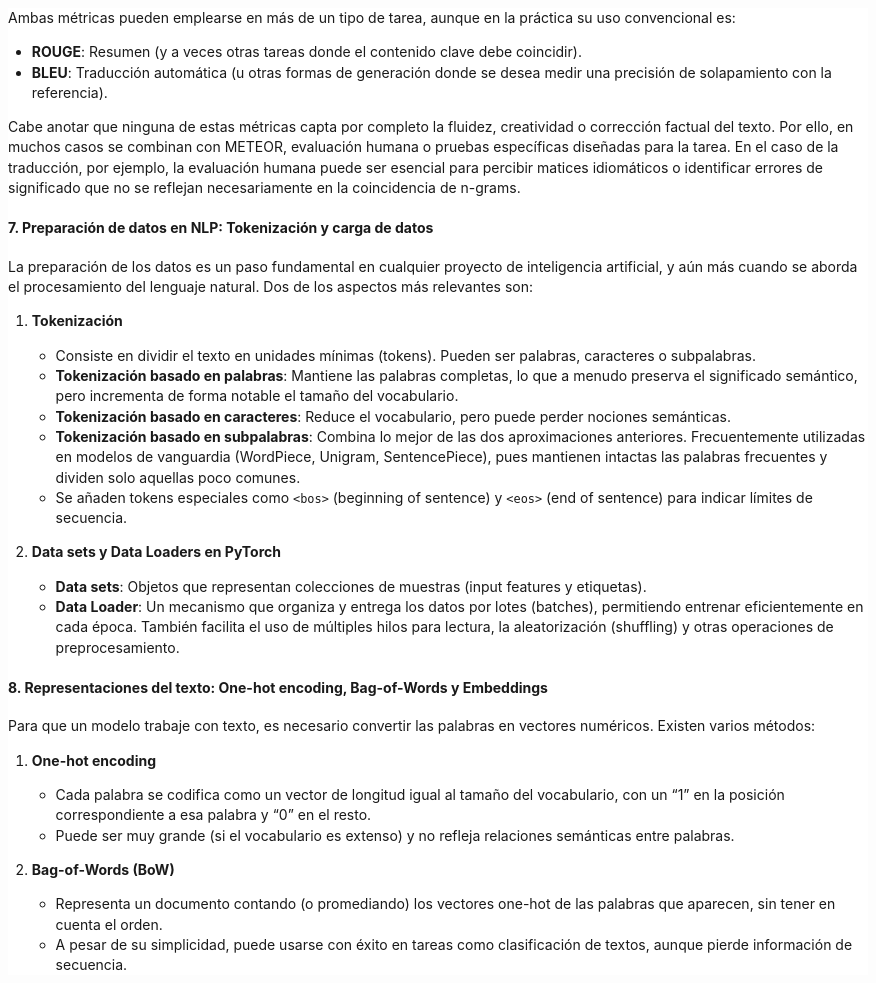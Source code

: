 Ambas métricas pueden emplearse en más de un tipo de tarea, aunque en la práctica su uso convencional es:
- **ROUGE**: Resumen (y a veces otras tareas donde el contenido clave debe coincidir).  
- **BLEU**: Traducción automática (u otras formas de generación donde se desea medir una precisión de solapamiento con la referencia).

Cabe anotar que ninguna de estas métricas capta por completo la fluidez, creatividad o corrección factual del texto. Por ello, en muchos casos se combinan con METEOR, evaluación humana o pruebas específicas diseñadas para la tarea. En el caso de la traducción, por ejemplo, la evaluación humana puede ser esencial para percibir matices idiomáticos o identificar errores de significado que no se reflejan necesariamente en la coincidencia de n-grams.


#### 7. Preparación de datos en NLP: Tokenización y carga de datos

La preparación de los datos es un paso fundamental en cualquier proyecto de inteligencia artificial, y aún más cuando se aborda el procesamiento del lenguaje natural. Dos de los aspectos más relevantes son:

1. **Tokenización**  
   - Consiste en dividir el texto en unidades mínimas (tokens). Pueden ser palabras, caracteres o subpalabras.  
   - **Tokenización basado en palabras**: Mantiene las palabras completas, lo que a menudo preserva el significado semántico, pero incrementa de forma notable el tamaño del vocabulario.  
   - **Tokenización basado en caracteres**: Reduce el vocabulario, pero puede perder nociones semánticas.  
   - **Tokenización basado en subpalabras**: Combina lo mejor de las dos aproximaciones anteriores. Frecuentemente utilizadas en modelos de vanguardia (WordPiece, Unigram, SentencePiece), pues mantienen intactas las palabras frecuentes y dividen solo aquellas poco comunes.  
   - Se añaden tokens especiales como `<bos>` (beginning of sentence) y `<eos>` (end of sentence) para indicar límites de secuencia.

2. **Data sets y Data Loaders en PyTorch**  
   - **Data sets**: Objetos que representan colecciones de muestras (input features y etiquetas).  
   - **Data Loader**: Un mecanismo que organiza y entrega los datos por lotes (batches), permitiendo entrenar eficientemente en cada época. También facilita el uso de múltiples hilos para lectura, la aleatorización (shuffling) y otras operaciones de preprocesamiento.


#### 8. Representaciones del texto: One-hot encoding, Bag-of-Words y Embeddings

Para que un modelo trabaje con texto, es necesario convertir las palabras en vectores numéricos. Existen varios métodos:

1. **One-hot encoding**  
   - Cada palabra se codifica como un vector de longitud igual al tamaño del vocabulario, con un “1” en la posición correspondiente a esa palabra y “0” en el resto.  
   - Puede ser muy grande (si el vocabulario es extenso) y no refleja relaciones semánticas entre palabras.

2. **Bag-of-Words (BoW)**  
   - Representa un documento contando (o promediando) los vectores one-hot de las palabras que aparecen, sin tener en cuenta el orden.  
   - A pesar de su simplicidad, puede usarse con éxito en tareas como clasificación de textos, aunque pierde información de secuencia.
